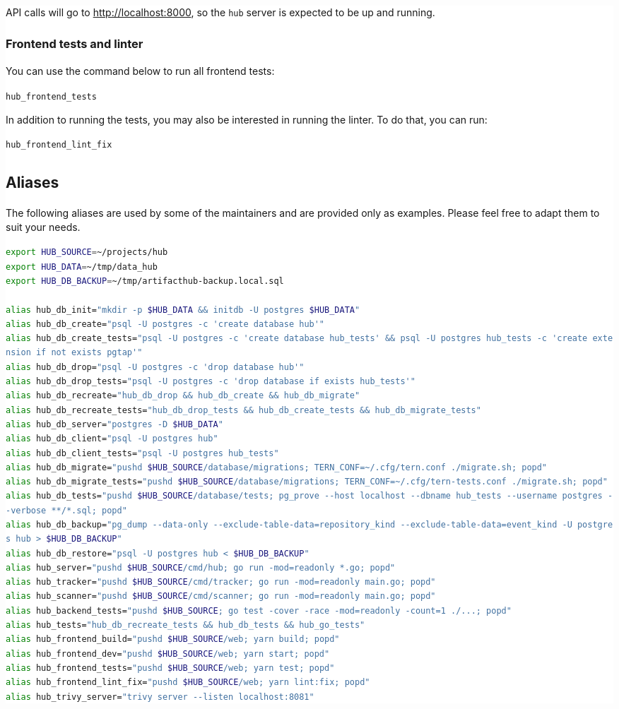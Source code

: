 API calls will go to [http://localhost:8000](http://localhost:8000), so the `hub` server is expected to be up and running.

### Frontend tests and linter

You can use the command below to run all frontend tests:

```sh
hub_frontend_tests
```

In addition to running the tests, you may also be interested in running the linter. To do that, you can run:

```sh
hub_frontend_lint_fix
```

## Aliases

The following aliases are used by some of the maintainers and are provided only as examples. Please feel free to adapt them to suit your needs.

```sh
export HUB_SOURCE=~/projects/hub
export HUB_DATA=~/tmp/data_hub
export HUB_DB_BACKUP=~/tmp/artifacthub-backup.local.sql

alias hub_db_init="mkdir -p $HUB_DATA && initdb -U postgres $HUB_DATA"
alias hub_db_create="psql -U postgres -c 'create database hub'"
alias hub_db_create_tests="psql -U postgres -c 'create database hub_tests' && psql -U postgres hub_tests -c 'create extension if not exists pgtap'"
alias hub_db_drop="psql -U postgres -c 'drop database hub'"
alias hub_db_drop_tests="psql -U postgres -c 'drop database if exists hub_tests'"
alias hub_db_recreate="hub_db_drop && hub_db_create && hub_db_migrate"
alias hub_db_recreate_tests="hub_db_drop_tests && hub_db_create_tests && hub_db_migrate_tests"
alias hub_db_server="postgres -D $HUB_DATA"
alias hub_db_client="psql -U postgres hub"
alias hub_db_client_tests="psql -U postgres hub_tests"
alias hub_db_migrate="pushd $HUB_SOURCE/database/migrations; TERN_CONF=~/.cfg/tern.conf ./migrate.sh; popd"
alias hub_db_migrate_tests="pushd $HUB_SOURCE/database/migrations; TERN_CONF=~/.cfg/tern-tests.conf ./migrate.sh; popd"
alias hub_db_tests="pushd $HUB_SOURCE/database/tests; pg_prove --host localhost --dbname hub_tests --username postgres --verbose **/*.sql; popd"
alias hub_db_backup="pg_dump --data-only --exclude-table-data=repository_kind --exclude-table-data=event_kind -U postgres hub > $HUB_DB_BACKUP"
alias hub_db_restore="psql -U postgres hub < $HUB_DB_BACKUP"
alias hub_server="pushd $HUB_SOURCE/cmd/hub; go run -mod=readonly *.go; popd"
alias hub_tracker="pushd $HUB_SOURCE/cmd/tracker; go run -mod=readonly main.go; popd"
alias hub_scanner="pushd $HUB_SOURCE/cmd/scanner; go run -mod=readonly main.go; popd"
alias hub_backend_tests="pushd $HUB_SOURCE; go test -cover -race -mod=readonly -count=1 ./...; popd"
alias hub_tests="hub_db_recreate_tests && hub_db_tests && hub_go_tests"
alias hub_frontend_build="pushd $HUB_SOURCE/web; yarn build; popd"
alias hub_frontend_dev="pushd $HUB_SOURCE/web; yarn start; popd"
alias hub_frontend_tests="pushd $HUB_SOURCE/web; yarn test; popd"
alias hub_frontend_lint_fix="pushd $HUB_SOURCE/web; yarn lint:fix; popd"
alias hub_trivy_server="trivy server --listen localhost:8081"
```
